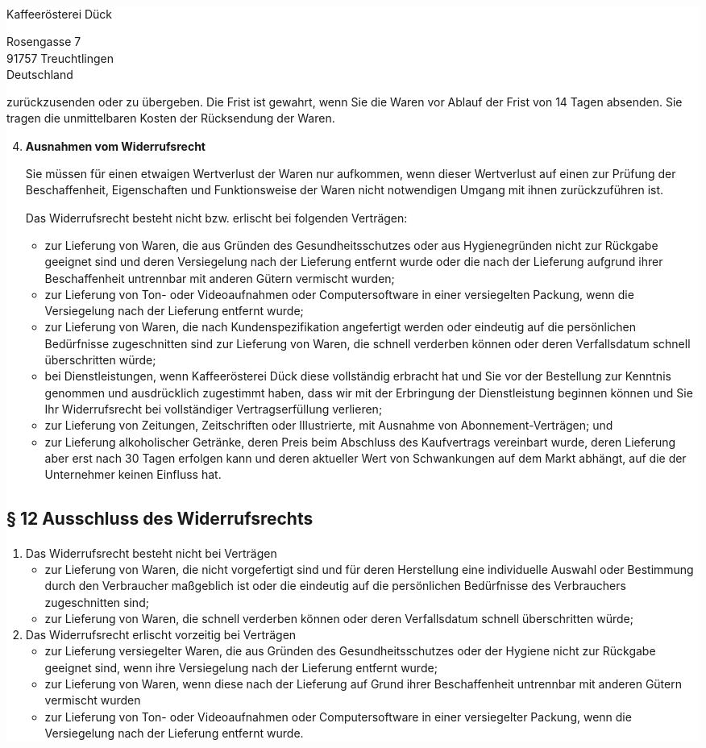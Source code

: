    Kaffeerösterei Dück

   Rosengasse 7  
   91757 Treuchtlingen  
   Deutschland

   zurückzusenden oder zu übergeben. Die Frist ist gewahrt, wenn Sie die Waren
   vor Ablauf der Frist von 14 Tagen absenden. Sie tragen die unmittelbaren
   Kosten der Rücksendung der Waren.

4. **Ausnahmen vom Widerrufsrecht**

   Sie müssen für einen etwaigen Wertverlust der Waren nur aufkommen, wenn
   dieser Wertverlust auf einen zur Prüfung der Beschaffenheit, Eigenschaften
   und Funktionsweise der Waren nicht notwendigen Umgang mit ihnen
   zurückzuführen ist.

   Das Widerrufsrecht besteht nicht bzw. erlischt bei folgenden Verträgen:

   - zur Lieferung von Waren, die aus Gründen des Gesundheitsschutzes oder aus
     Hygienegründen nicht zur Rückgabe geeignet sind und deren Versiegelung nach
     der Lieferung entfernt wurde oder die nach der Lieferung aufgrund ihrer
     Beschaffenheit untrennbar mit anderen Gütern vermischt wurden;
   - zur Lieferung von Ton- oder Videoaufnahmen oder Computersoftware in einer
     versiegelten Packung, wenn die Versiegelung nach der Lieferung entfernt
     wurde;
   - zur Lieferung von Waren, die nach Kundenspezifikation angefertigt werden
     oder eindeutig auf die persönlichen Bedürfnisse zugeschnitten sind zur
     Lieferung von Waren, die schnell verderben können oder deren Verfallsdatum
     schnell überschritten würde;
   - bei Dienstleistungen, wenn Kaffeerösterei Dück diese vollständig erbracht
     hat und Sie vor der Bestellung zur Kenntnis genommen und ausdrücklich
     zugestimmt haben, dass wir mit der Erbringung der Dienstleistung beginnen
     können und Sie Ihr Widerrufsrecht bei vollständiger Vertragserfüllung
     verlieren;
   - zur Lieferung von Zeitungen, Zeitschriften oder Illustrierte, mit Ausnahme
     von Abonnement-Verträgen; und
   - zur Lieferung alkoholischer Getränke, deren Preis beim Abschluss des
     Kaufvertrags vereinbart wurde, deren Lieferung aber erst nach 30 Tagen
     erfolgen kann und deren aktueller Wert von Schwankungen auf dem Markt
     abhängt, auf die der Unternehmer keinen Einfluss hat.

## § 12 Ausschluss des Widerrufsrechts

1. Das Widerrufsrecht besteht nicht bei Verträgen
   - zur Lieferung von Waren, die nicht vorgefertigt sind und für deren
     Herstellung eine individuelle Auswahl oder Bestimmung durch den Verbraucher
     maßgeblich ist oder die eindeutig auf die persönlichen Bedürfnisse des
     Verbrauchers zugeschnitten sind;
   - zur Lieferung von Waren, die schnell verderben können oder deren
     Verfallsdatum schnell überschritten würde;
2. Das Widerrufsrecht erlischt vorzeitig bei Verträgen
   - zur Lieferung versiegelter Waren, die aus Gründen des Gesundheitsschutzes
     oder der Hygiene nicht zur Rückgabe geeignet sind, wenn ihre Versiegelung
     nach der Lieferung entfernt wurde;
   - zur Lieferung von Waren, wenn diese nach der Lieferung auf Grund ihrer
     Beschaffenheit untrennbar mit anderen Gütern vermischt wurden
   - zur Lieferung von Ton- oder Videoaufnahmen oder Computersoftware in einer
     versiegelter Packung, wenn die Versiegelung nach der Lieferung entfernt
     wurde.

